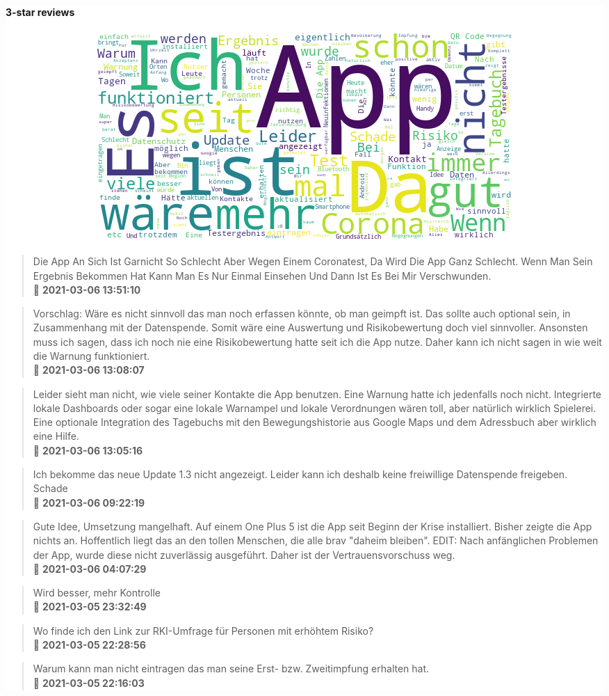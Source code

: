 

#### 3-star reviews

<p align="center">
<img src="3_star_reviews_wordcloud.png" alt="de.rki.coronawarnapp 3 reviews"/>
</p>

> Die App An Sich Ist Garnicht So Schlecht Aber Wegen Einem Coronatest, Da Wird Die App Ganz Schlecht. Wenn Man Sein Ergebnis Bekommen Hat Kann Man Es Nur Einmal Einsehen Und Dann Ist Es Bei Mir Verschwunden.<br> :date: __2021-03-06 13:51:10__

> Vorschlag: Wäre es nicht sinnvoll das man noch erfassen könnte, ob man geimpft ist. Das sollte auch optional sein, in Zusammenhang mit der Datenspende. Somit wäre eine Auswertung und Risikobewertung doch viel sinnvoller. Ansonsten muss ich sagen, dass ich noch nie eine Risikobewertung hatte seit ich die App nutze. Daher kann ich nicht sagen in wie weit die Warnung funktioniert.<br> :date: __2021-03-06 13:08:07__

> Leider sieht man nicht, wie viele seiner Kontakte die App benutzen. Eine Warnung hatte ich jedenfalls noch nicht. Integrierte lokale Dashboards oder sogar eine lokale Warnampel und lokale Verordnungen wären toll, aber natürlich wirklich Spielerei. Eine optionale Integration des Tagebuchs mit den Bewegungshistorie aus Google Maps und dem Adressbuch aber wirklich eine Hilfe.<br> :date: __2021-03-06 13:05:16__

> Ich bekomme das neue Update 1.3 nicht angezeigt. Leider kann ich deshalb keine freiwillige Datenspende freigeben. Schade<br> :date: __2021-03-06 09:22:19__

> Gute Idee, Umsetzung mangelhaft. Auf einem One Plus 5 ist die App seit Beginn der Krise installiert. Bisher zeigte die App nichts an. Hoffentlich liegt das an den tollen Menschen, die alle brav "daheim bleiben". EDIT: Nach anfänglichen Problemen der App, wurde diese nicht zuverlässig ausgeführt. Daher ist der Vertrauensvorschuss weg.<br> :date: __2021-03-06 04:07:29__

> Wird besser, mehr Kontrolle<br> :date: __2021-03-05 23:32:49__

> Wo finde ich den Link zur RKI-Umfrage für Personen mit erhöhtem Risiko?<br> :date: __2021-03-05 22:28:56__

> Warum kann man nicht eintragen das man seine Erst- bzw. Zweitimpfung erhalten hat.<br> :date: __2021-03-05 22:16:03__
